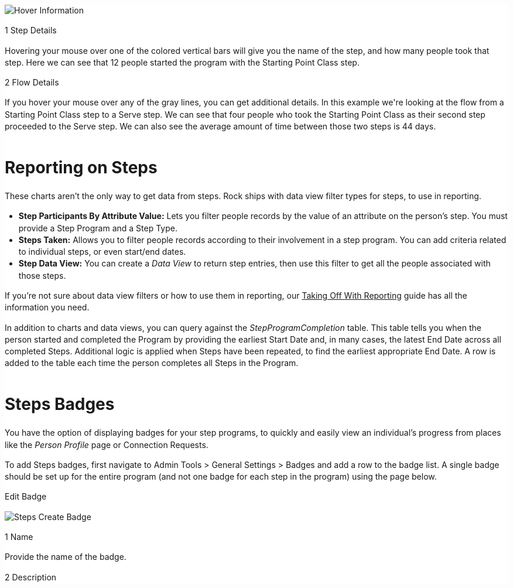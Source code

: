 ![Hover Information](https://rockrms.blob.core.windows.net/documentation/Books/39/1.15.0/images/step-flow-hover-text-v14.png)

1 Step Details

Hovering your mouse over one of the colored vertical bars will give you the name of the step, and how many people took that step. Here we can see that 12 people started the program with the Starting Point Class step.

2 Flow Details

If you hover your mouse over any of the gray lines, you can get additional details. In this example we're looking at the flow from a Starting Point Class step to a Serve step. We can see that four people who took the Starting Point Class as their second step proceeded to the Serve step. We can also see the average amount of time between those two steps is 44 days.

[](#reportingonsteps)Reporting on Steps
=======================================

These charts aren’t the only way to get data from steps. Rock ships with data view filter types for steps, to use in reporting.

*   **Step Participants By Attribute Value:** Lets you filter people records by the value of an attribute on the person’s step. You must provide a Step Program and a Step Type.
*   **Steps Taken:** Allows you to filter people records according to their involvement in a step program. You can add criteria related to individual steps, or even start/end dates.
*   **Step Data View:** You can create a _Data View_ to return step entries, then use this filter to get all the people associated with those steps.

If you’re not sure about data view filters or how to use them in reporting, our [Taking Off With Reporting](https://community.rockrms.com/documentation/bookcontent/6#filteringusingdataviews) guide has all the information you need.

In addition to charts and data views, you can query against the _StepProgramCompletion_ table. This table tells you when the person started and completed the Program by providing the earliest Start Date and, in many cases, the latest End Date across all completed Steps. Additional logic is applied when Steps have been repeated, to find the earliest appropriate End Date. A row is added to the table each time the person completes all Steps in the Program.

[](#stepsbadges)Steps Badges
============================

You have the option of displaying badges for your step programs, to quickly and easily view an individual’s progress from places like the _Person Profile_ page or Connection Requests.

To add Steps badges, first navigate to Admin Tools > General Settings > Badges and add a row to the badge list. A single badge should be set up for the entire program (and not one badge for each step in the program) using the page below.

Edit Badge

![Steps Create Badge](https://rockrms.blob.core.windows.net/documentation/Books/39/1.15.0/images/steps-create-badge-v13.png)

1 Name

Provide the name of the badge.

2 Description

